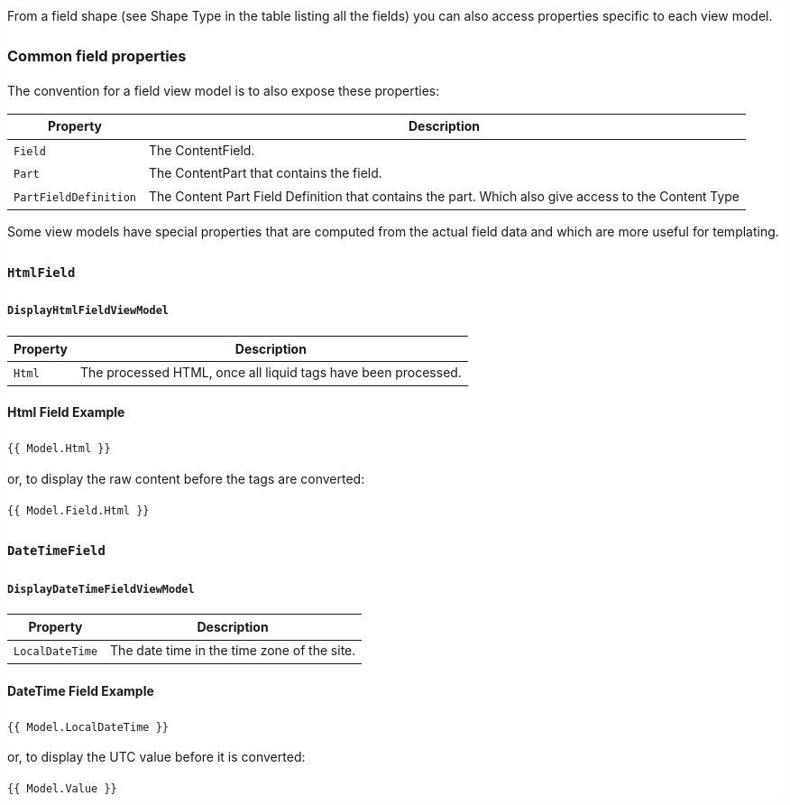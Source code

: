 From a field shape (see Shape Type in the table listing all the fields) you can also access properties specific to each view model.

### Common field properties

The convention for a field view model is to also expose these properties:

| Property | Description |
| --- | --- |
| `Field` | The ContentField. |
| `Part` | The ContentPart that contains the field. |
| `PartFieldDefinition` | The Content Part Field Definition that contains the part. Which also give access to the Content Type |

Some view models have special properties that are computed from the actual field data and which are more useful for templating.

### `HtmlField`

#### `DisplayHtmlFieldViewModel`

| Property | Description |
| --- | --- |
| `Html` | The processed HTML, once all liquid tags have been processed. |

#### Html Field Example

``` liquid tab="Liquid"
{{ Model.Html }}
```

or, to display the raw content before the tags are converted:

``` liquid tab="Liquid"
{{ Model.Field.Html }}
```

### `DateTimeField`

#### `DisplayDateTimeFieldViewModel`

| Property | Description |
| --- | --- |
| `LocalDateTime` | The date time in the time zone of the site. |

#### DateTime Field Example

``` liquid tab="Liquid"
{{ Model.LocalDateTime }}
```

or, to display the UTC value before it is converted:

``` liquid tab="Liquid"
{{ Model.Value }}
```

